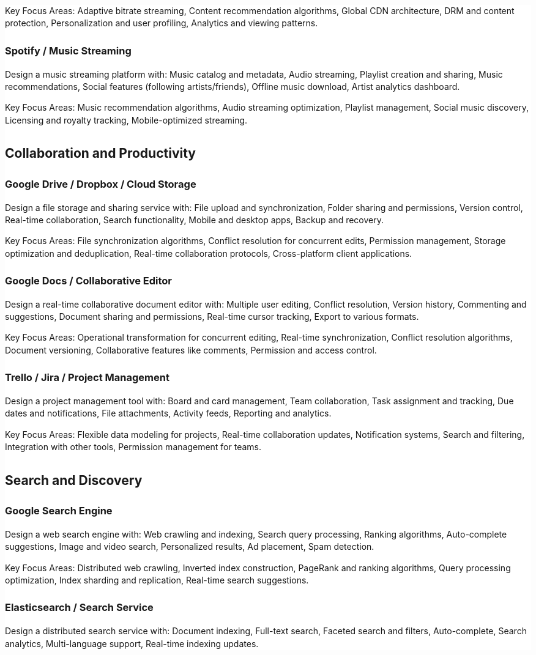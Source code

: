 Key Focus Areas: Adaptive bitrate streaming, Content recommendation algorithms, Global CDN architecture, DRM and content protection, Personalization and user profiling, Analytics and viewing patterns.

### Spotify / Music Streaming
Design a music streaming platform with: Music catalog and metadata, Audio streaming, Playlist creation and sharing, Music recommendations, Social features (following artists/friends), Offline music download, Artist analytics dashboard.

Key Focus Areas: Music recommendation algorithms, Audio streaming optimization, Playlist management, Social music discovery, Licensing and royalty tracking, Mobile-optimized streaming.

## Collaboration and Productivity

### Google Drive / Dropbox / Cloud Storage
Design a file storage and sharing service with: File upload and synchronization, Folder sharing and permissions, Version control, Real-time collaboration, Search functionality, Mobile and desktop apps, Backup and recovery.

Key Focus Areas: File synchronization algorithms, Conflict resolution for concurrent edits, Permission management, Storage optimization and deduplication, Real-time collaboration protocols, Cross-platform client applications.

### Google Docs / Collaborative Editor
Design a real-time collaborative document editor with: Multiple user editing, Conflict resolution, Version history, Commenting and suggestions, Document sharing and permissions, Real-time cursor tracking, Export to various formats.

Key Focus Areas: Operational transformation for concurrent editing, Real-time synchronization, Conflict resolution algorithms, Document versioning, Collaborative features like comments, Permission and access control.

### Trello / Jira / Project Management
Design a project management tool with: Board and card management, Team collaboration, Task assignment and tracking, Due dates and notifications, File attachments, Activity feeds, Reporting and analytics.

Key Focus Areas: Flexible data modeling for projects, Real-time collaboration updates, Notification systems, Search and filtering, Integration with other tools, Permission management for teams.

## Search and Discovery

### Google Search Engine
Design a web search engine with: Web crawling and indexing, Search query processing, Ranking algorithms, Auto-complete suggestions, Image and video search, Personalized results, Ad placement, Spam detection.

Key Focus Areas: Distributed web crawling, Inverted index construction, PageRank and ranking algorithms, Query processing optimization, Index sharding and replication, Real-time search suggestions.

### Elasticsearch / Search Service
Design a distributed search service with: Document indexing, Full-text search, Faceted search and filters, Auto-complete, Search analytics, Multi-language support, Real-time indexing updates.
